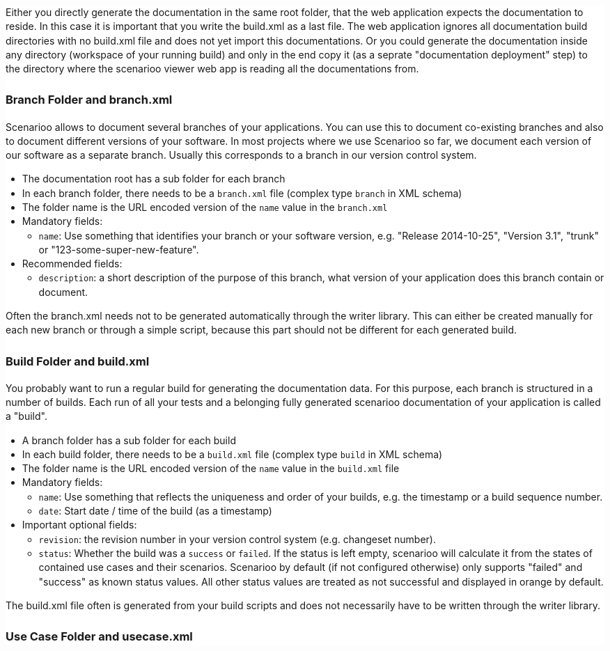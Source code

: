 Either you directly generate the documentation in the same root folder, that the web application expects the documentation to reside. In this case it is important that you write the build.xml as a last file. The web application ignores all documentation build directories with no build.xml file and does not yet import this documentations. Or you could generate the documentation inside any directory (workspace of your running build) and only in the end copy it (as a seprate "documentation deployment" step) to the directory where the scenarioo viewer web app is reading all the documentations from.

### Branch Folder and branch.xml

Scenarioo allows to document several branches of your applications. You can use this to document co-existing branches and also to document different versions of your software. In most projects where we use Scenarioo so far, we document each version of our software as a separate branch. Usually this corresponds to a branch in our version control system.

* The documentation root has a sub folder for each branch
* In each branch folder, there needs to be a `branch.xml` file (complex type `branch` in XML schema)
* The folder name is the URL encoded version of the `name` value in the `branch.xml` 
* Mandatory fields:
  * `name`: Use something that identifies your branch or your software version, e.g. "Release 2014-10-25", "Version 3.1", "trunk" or "123-some-super-new-feature".
* Recommended fields:
  * `description`:  a short description of the purpose of this branch, what version of your application does this branch contain or document.

Often the branch.xml needs not to be generated automatically through the writer library. This can either be created manually for each new branch or through a simple script, because this part should not be different for each generated build.

### Build Folder and build.xml

You probably want to run a regular build for generating the documentation data. For this purpose, each branch is structured in a number of builds. Each run of all your tests and a belonging fully generated scenarioo documentation of your application is called a "build".

* A branch folder has a sub folder for each build
* In each build folder, there needs to be a `build.xml` file (complex type `build` in XML schema)
* The folder name is the URL encoded version of the `name` value in the `build.xml` file
* Mandatory fields:
  * `name`: Use something that reflects the uniqueness and order of your builds, e.g. the timestamp or a build sequence number.
  * `date`: Start date / time of the build (as a timestamp)
* Important optional fields:
  * `revision`: the revision number in your version control system (e.g. changeset number).
  * `status`: Whether the build was a `success` or `failed`. If the status is left empty, scenarioo will calculate it from the states of contained use cases and their scenarios. Scenarioo by default (if not configured otherwise) only supports "failed" and "success" as known status values. All other status values are treated as not successful and displayed in orange by default.

The build.xml file often is generated from your build scripts and does not necessarily have to be written through the writer library.

### Use Case Folder and usecase.xml
